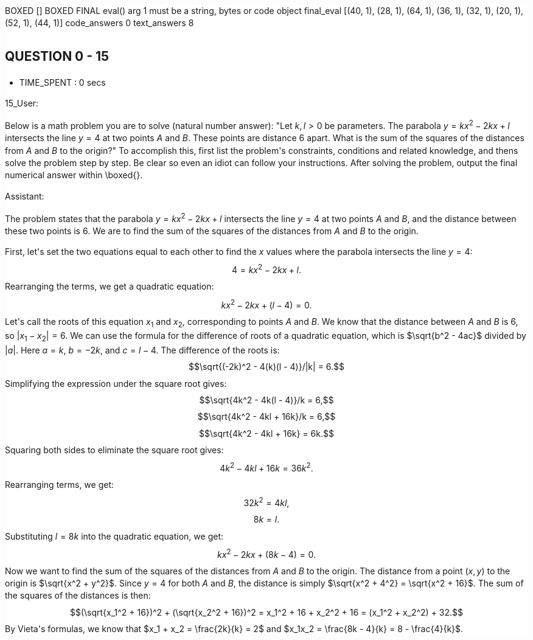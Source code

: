 BOXED []
BOXED FINAL 
eval() arg 1 must be a string, bytes or code object final_eval
[(40, 1), (28, 1), (64, 1), (36, 1), (32, 1), (20, 1), (52, 1), (44, 1)]
code_answers 0 text_answers 8



## QUESTION 0 - 15 
- TIME_SPENT : 0 secs

15_User:

Below is a math problem you are to solve (natural number answer):
"Let $k, l > 0$ be parameters. The parabola $y = kx^2 - 2kx + l$ intersects the line $y = 4$ at two points $A$ and $B$. These points are distance 6 apart. What is the sum of the squares of the distances from $A$ and $B$ to the origin?"
To accomplish this, first list the problem's constraints, conditions and related knowledge, and thens solve the problem step by step. Be clear so even an idiot can follow your instructions. After solving the problem, output the final numerical answer within \boxed{}.

Assistant:


The problem states that the parabola $y = kx^2 - 2kx + l$ intersects the line $y = 4$ at two points $A$ and $B$, and the distance between these two points is 6. We are to find the sum of the squares of the distances from $A$ and $B$ to the origin.

First, let's set the two equations equal to each other to find the $x$ values where the parabola intersects the line $y=4$:
$$4 = kx^2 - 2kx + l.$$
Rearranging the terms, we get a quadratic equation:
$$kx^2 - 2kx + (l - 4) = 0.$$
Let's call the roots of this equation $x_1$ and $x_2$, corresponding to points $A$ and $B$. We know that the distance between $A$ and $B$ is 6, so $|x_1 - x_2| = 6$. We can use the formula for the difference of roots of a quadratic equation, which is $\sqrt{b^2 - 4ac}$ divided by $|a|$. Here $a = k$, $b = -2k$, and $c = l - 4$. The difference of the roots is:
$$\sqrt{(-2k)^2 - 4(k)(l - 4)}/|k| = 6.$$
Simplifying the expression under the square root gives:
$$\sqrt{4k^2 - 4k(l - 4)}/k = 6,$$
$$\sqrt{4k^2 - 4kl + 16k}/k = 6,$$
$$\sqrt{4k^2 - 4kl + 16k} = 6k.$$
Squaring both sides to eliminate the square root gives:
$$4k^2 - 4kl + 16k = 36k^2.$$
Rearranging terms, we get:
$$32k^2 = 4kl,$$
$$8k = l.$$
Substituting $l = 8k$ into the quadratic equation, we get:
$$kx^2 - 2kx + (8k - 4) = 0.$$
Now we want to find the sum of the squares of the distances from $A$ and $B$ to the origin. The distance from a point $(x, y)$ to the origin is $\sqrt{x^2 + y^2}$. Since $y = 4$ for both $A$ and $B$, the distance is simply $\sqrt{x^2 + 4^2} = \sqrt{x^2 + 16}$. The sum of the squares of the distances is then:
$$(\sqrt{x_1^2 + 16})^2 + (\sqrt{x_2^2 + 16})^2 = x_1^2 + 16 + x_2^2 + 16 = (x_1^2 + x_2^2) + 32.$$
By Vieta's formulas, we know that $x_1 + x_2 = \frac{2k}{k} = 2$ and $x_1x_2 = \frac{8k - 4}{k} = 8 - \frac{4}{k}$.
